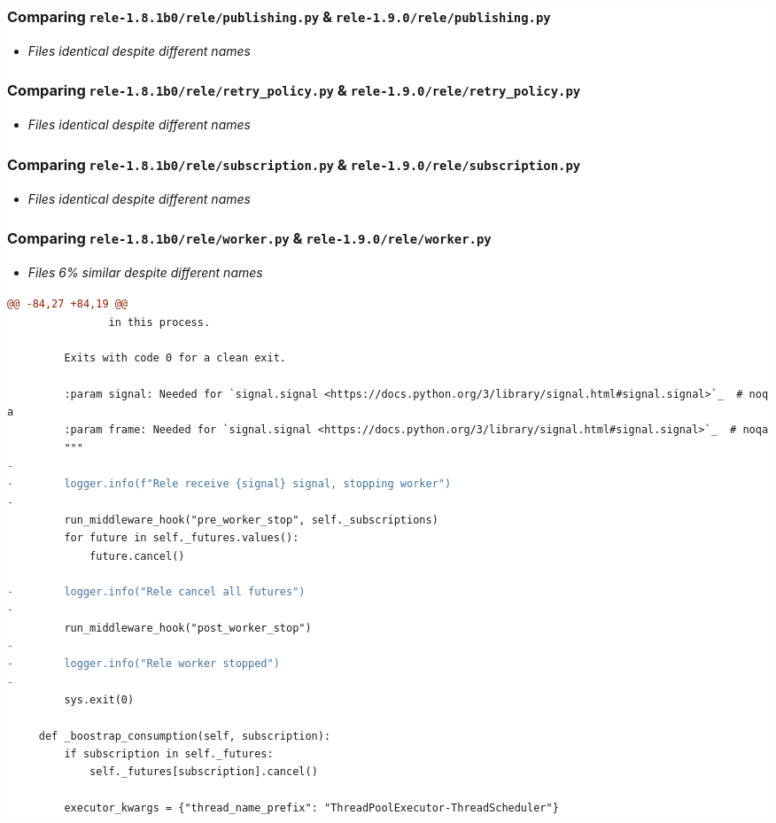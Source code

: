 ### Comparing `rele-1.8.1b0/rele/publishing.py` & `rele-1.9.0/rele/publishing.py`

 * *Files identical despite different names*

### Comparing `rele-1.8.1b0/rele/retry_policy.py` & `rele-1.9.0/rele/retry_policy.py`

 * *Files identical despite different names*

### Comparing `rele-1.8.1b0/rele/subscription.py` & `rele-1.9.0/rele/subscription.py`

 * *Files identical despite different names*

### Comparing `rele-1.8.1b0/rele/worker.py` & `rele-1.9.0/rele/worker.py`

 * *Files 6% similar despite different names*

```diff
@@ -84,27 +84,19 @@
                in this process.
 
         Exits with code 0 for a clean exit.
 
         :param signal: Needed for `signal.signal <https://docs.python.org/3/library/signal.html#signal.signal>`_  # noqa
         :param frame: Needed for `signal.signal <https://docs.python.org/3/library/signal.html#signal.signal>`_  # noqa
         """
-
-        logger.info(f"Rele receive {signal} signal, stopping worker")
-
         run_middleware_hook("pre_worker_stop", self._subscriptions)
         for future in self._futures.values():
             future.cancel()
 
-        logger.info("Rele cancel all futures")
-
         run_middleware_hook("post_worker_stop")
-
-        logger.info("Rele worker stopped")
-
         sys.exit(0)
 
     def _boostrap_consumption(self, subscription):
         if subscription in self._futures:
             self._futures[subscription].cancel()
 
         executor_kwargs = {"thread_name_prefix": "ThreadPoolExecutor-ThreadScheduler"}
```
